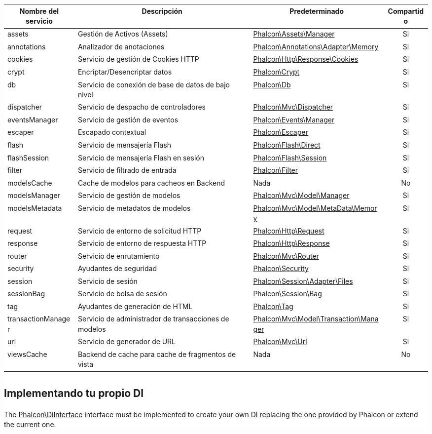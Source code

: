 | Nombre del servicio | Descripción                                           | Predeterminado                                                                         | Compartido |
| ------------------- | ----------------------------------------------------- | -------------------------------------------------------------------------------------- |:----------:|
| assets              | Gestión de Activos (Assets)                           | [Phalcon\Assets\Manager](api/Phalcon_Assets_Manager)                                 |     Si     |
| annotations         | Analizador de anotaciones                             | [Phalcon\Annotations\Adapter\Memory](api/Phalcon_Annotations_Adapter_Memory)        |     Si     |
| cookies             | Servicio de gestión de Cookies HTTP                   | [Phalcon\Http\Response\Cookies](api/Phalcon_Http_Response_Cookies)                  |     Si     |
| crypt               | Encriptar/Desencriptar datos                          | [Phalcon\Crypt](api/Phalcon_Crypt)                                                    |     Si     |
| db                  | Servicio de conexión de base de datos de bajo nivel   | [Phalcon\Db](api/Phalcon_Db)                                                          |     Si     |
| dispatcher          | Servicio de despacho de controladores                 | [Phalcon\Mvc\Dispatcher](api/Phalcon_Mvc_Dispatcher)                                 |     Si     |
| eventsManager       | Servicio de gestión de eventos                        | [Phalcon\Events\Manager](api/Phalcon_Events_Manager)                                 |     Si     |
| escaper             | Escapado contextual                                   | [Phalcon\Escaper](api/Phalcon_Escaper)                                                |     Si     |
| flash               | Servicio de mensajería Flash                          | [Phalcon\Flash\Direct](api/Phalcon_Flash_Direct)                                     |     Si     |
| flashSession        | Servicio de mensajería Flash en sesión                | [Phalcon\Flash\Session](api/Phalcon_Flash_Session)                                   |     Si     |
| filter              | Servicio de filtrado de entrada                       | [Phalcon\Filter](api/Phalcon_Filter)                                                  |     Si     |
| modelsCache         | Cache de modelos para cacheos en Backend              | Nada                                                                                   |     No     |
| modelsManager       | Servicio de gestión de modelos                        | [Phalcon\Mvc\Model\Manager](api/Phalcon_Mvc_Model_Manager)                          |     Si     |
| modelsMetadata      | Servicio de metadatos de modelos                      | [Phalcon\Mvc\Model\MetaData\Memory](api/Phalcon_Mvc_Model_MetaData_Memory)         |     Si     |
| request             | Servicio de entorno de solicitud HTTP                 | [Phalcon\Http\Request](api/Phalcon_Http_Request)                                     |     Si     |
| response            | Servicio de entorno de respuesta HTTP                 | [Phalcon\Http\Response](api/Phalcon_Http_Response)                                   |     Si     |
| router              | Servicio de enrutamiento                              | [Phalcon\Mvc\Router](api/Phalcon_Mvc_Router)                                         |     Si     |
| security            | Ayudantes de seguridad                                | [Phalcon\Security](api/Phalcon_Security)                                              |     Si     |
| session             | Servicio de sesión                                    | [Phalcon\Session\Adapter\Files](api/Phalcon_Session_Adapter_Files)                  |     Si     |
| sessionBag          | Servicio de bolsa de sesión                           | [Phalcon\Session\Bag](api/Phalcon_Session_Bag)                                       |     Si     |
| tag                 | Ayudantes de generación de HTML                       | [Phalcon\Tag](api/Phalcon_Tag)                                                        |     Si     |
| transactionManager  | Servicio de administrador de transacciones de modelos | [Phalcon\Mvc\Model\Transaction\Manager](api/Phalcon_Mvc_Model_Transaction_Manager) |     Si     |
| url                 | Servicio de generador de URL                          | [Phalcon\Mvc\Url](api/Phalcon_Mvc_Url)                                               |     Si     |
| viewsCache          | Backend de cache para cache de fragmentos de vista    | Nada                                                                                   |     No     |

<a name='implementing-your-own-di'></a>

## Implementando tu propio DI

The [Phalcon\DiInterface](api/Phalcon_DiInterface) interface must be implemented to create your own DI replacing the one provided by Phalcon or extend the current one.